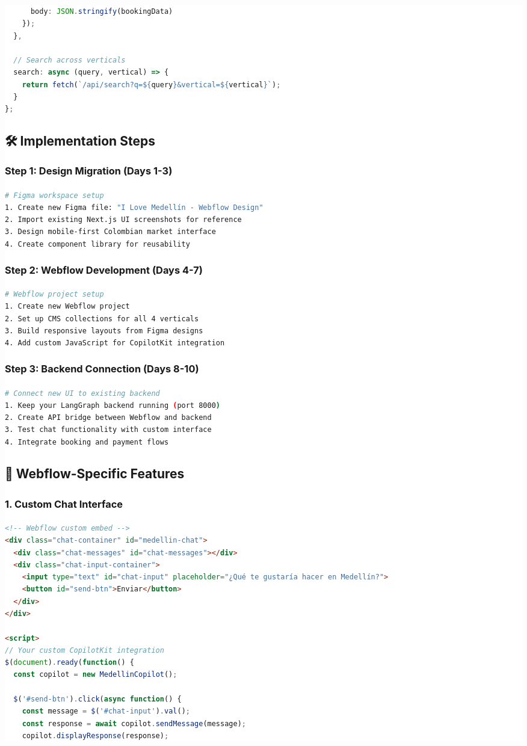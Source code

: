 ```javascript
      body: JSON.stringify(bookingData)
    });
  },
  
  // Search across verticals
  search: async (query, vertical) => {
    return fetch(`/api/search?q=${query}&vertical=${vertical}`);
  }
};
```

## 🛠️ **Implementation Steps**

### **Step 1: Design Migration (Days 1-3)**
```bash
# Figma workspace setup
1. Create new Figma file: "I Love Medellín - Webflow Design"
2. Import existing Next.js UI screenshots for reference
3. Design mobile-first Colombian market interface
4. Create component library for reusability
```

### **Step 2: Webflow Development (Days 4-7)**
```bash
# Webflow project setup
1. Create new Webflow project
2. Set up CMS collections for all 4 verticals
3. Build responsive layouts from Figma designs
4. Add custom JavaScript for CopilotKit integration
```

### **Step 3: Backend Connection (Days 8-10)**
```bash
# Connect new UI to existing backend
1. Keep your LangGraph backend running (port 8000)
2. Create API bridge between Webflow and backend
3. Test chat functionality with custom interface
4. Integrate booking and payment flows
```

## 📱 **Webflow-Specific Features**

### **1. Custom Chat Interface**
```html
<!-- Webflow custom embed -->
<div class="chat-container" id="medellin-chat">
  <div class="chat-messages" id="chat-messages"></div>
  <div class="chat-input-container">
    <input type="text" id="chat-input" placeholder="¿Qué te gustaría hacer en Medellín?">
    <button id="send-btn">Enviar</button>
  </div>
</div>

<script>
// Your custom CopilotKit integration
$(document).ready(function() {
  const copilot = new MedellinCopilot();
  
  $('#send-btn').click(async function() {
    const message = $('#chat-input').val();
    const response = await copilot.sendMessage(message);
    copilot.displayResponse(response);
```